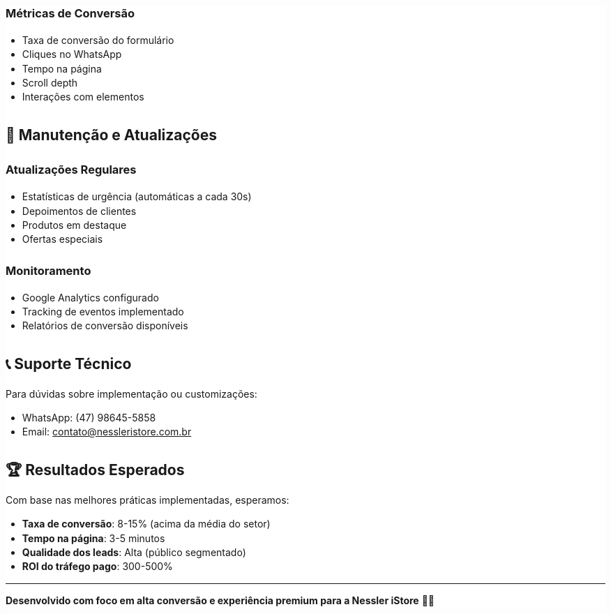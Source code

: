 ### Métricas de Conversão
- Taxa de conversão do formulário
- Cliques no WhatsApp
- Tempo na página
- Scroll depth
- Interações com elementos

## 🔧 Manutenção e Atualizações

### Atualizações Regulares
- Estatísticas de urgência (automáticas a cada 30s)
- Depoimentos de clientes
- Produtos em destaque
- Ofertas especiais

### Monitoramento
- Google Analytics configurado
- Tracking de eventos implementado
- Relatórios de conversão disponíveis

## 📞 Suporte Técnico

Para dúvidas sobre implementação ou customizações:
- WhatsApp: (47) 98645-5858
- Email: contato@nessleristore.com.br

## 🏆 Resultados Esperados

Com base nas melhores práticas implementadas, esperamos:
- **Taxa de conversão**: 8-15% (acima da média do setor)
- **Tempo na página**: 3-5 minutos
- **Qualidade dos leads**: Alta (público segmentado)
- **ROI do tráfego pago**: 300-500%

---

**Desenvolvido com foco em alta conversão e experiência premium para a Nessler iStore** 🍎✨


